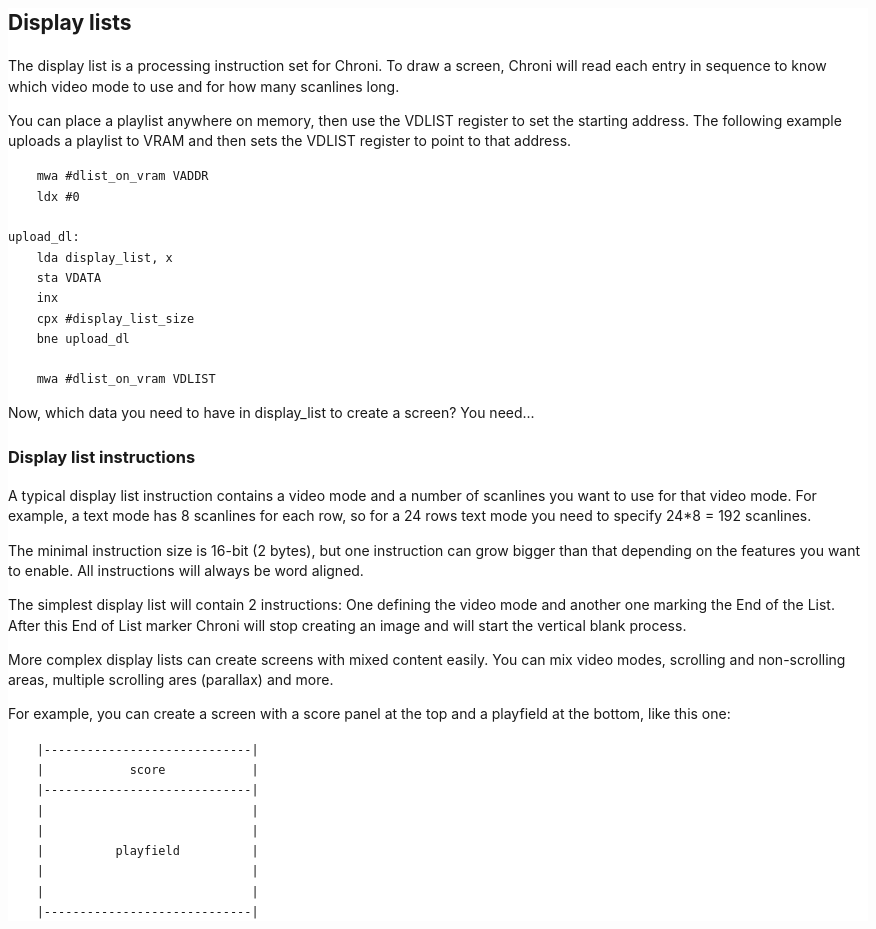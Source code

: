 ## Display lists

The display list is a processing instruction set for Chroni. To draw a screen, Chroni
will read each entry in sequence to know which video mode to use and for how many
scanlines long.

You can place a playlist anywhere on memory, then use the VDLIST register to set
the starting address.  The following example uploads a playlist to VRAM and then 
sets the VDLIST register to point to that address.

        mwa #dlist_on_vram VADDR
        ldx #0

    upload_dl:
        lda display_list, x
        sta VDATA
        inx
        cpx #display_list_size
        bne upload_dl

        mwa #dlist_on_vram VDLIST

Now, which data you need to have in display_list to create a screen? You need...

### Display list instructions

A typical display list instruction contains a video mode and a number of scanlines 
you want to use for that video mode. For example, a text mode has 8 scanlines for
each row, so for a 24 rows text mode you need to specify 24*8 = 192 scanlines.

The minimal instruction size is 16-bit (2 bytes), but one instruction can grow bigger
than that depending on the features you want to enable. All instructions will always
be word aligned.

The simplest display list will contain 2 instructions: One defining the video mode and 
another one marking the End of the List. After this End of List marker Chroni will
stop creating an image and will start the vertical blank process.

More complex display lists can create screens with mixed content easily. You can
mix video modes, scrolling and non-scrolling areas, multiple scrolling ares (parallax)
and more.

For example, you can create a screen with a score panel at the top
and a playfield at the bottom, like this one:

        |-----------------------------|
        |            score            |
        |-----------------------------|
        |                             |
        |                             |
        |          playfield          |
        |                             |
        |                             |
        |-----------------------------|
